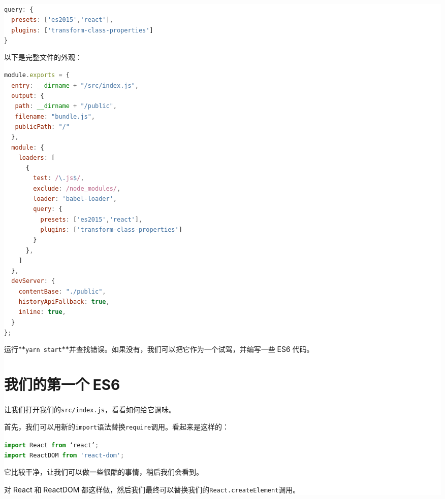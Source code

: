 ```jsx
query: {
  presets: ['es2015','react'],
  plugins: ['transform-class-properties']
}
```

以下是完整文件的外观：

```jsx
module.exports = {
  entry: __dirname + "/src/index.js",
  output: {
   path: __dirname + "/public",
   filename: "bundle.js",
   publicPath: "/"
  },
  module: {
    loaders: [
      {
        test: /\.js$/,
        exclude: /node_modules/,
        loader: 'babel-loader',
        query: {
          presets: ['es2015','react'],
          plugins: ['transform-class-properties']
        }
      },
    ]
  },
  devServer: {
    contentBase: "./public",
    historyApiFallback: true,
    inline: true,
  }
};
```

运行**`yarn start`**并查找错误。如果没有，我们可以把它作为一个试驾，并编写一些 ES6 代码。

# 我们的第一个 ES6

让我们打开我们的`src/index.js`，看看如何给它调味。

首先，我们可以用新的`import`语法替换`require`调用。看起来是这样的：

```jsx
import React from ‘react’;
import ReactDOM from 'react-dom';
```

它比较干净，让我们可以做一些很酷的事情，稍后我们会看到。

对 React 和 ReactDOM 都这样做，然后我们最终可以替换我们的`React.createElement`调用。

